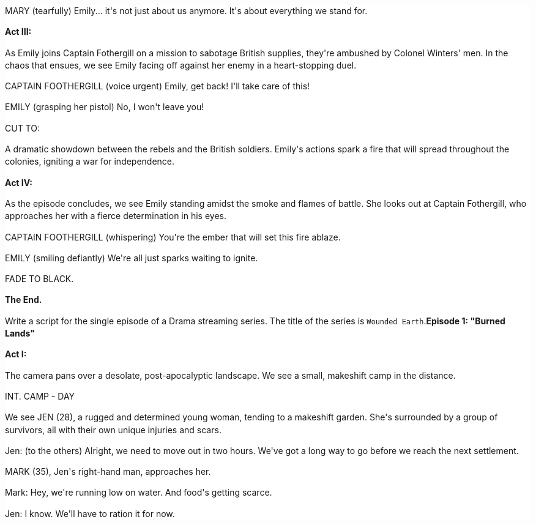 MARY
(tearfully)
Emily... it's not just about us anymore. It's about everything we stand for.

**Act III:**

As Emily joins Captain Fothergill on a mission to sabotage British supplies, they're ambushed by Colonel Winters' men. In the chaos that ensues, we see Emily facing off against her enemy in a heart-stopping duel.

CAPTAIN FOOTHERGILL
(voice urgent)
Emily, get back! I'll take care of this!

EMILY
(grasping her pistol)
No, I won't leave you!

CUT TO:

A dramatic showdown between the rebels and the British soldiers. Emily's actions spark a fire that will spread throughout the colonies, igniting a war for independence.

**Act IV:**

As the episode concludes, we see Emily standing amidst the smoke and flames of battle. She looks out at Captain Fothergill, who approaches her with a fierce determination in his eyes.

CAPTAIN FOOTHERGILL
(whispering)
You're the ember that will set this fire ablaze.

EMILY
(smiling defiantly)
We're all just sparks waiting to ignite.

FADE TO BLACK.

**The End.**<end>

Write a script for the single episode of a Drama streaming series. The title of the series is `Wounded Earth`.<start>**Episode 1: "Burned Lands"**

**Act I:**

The camera pans over a desolate, post-apocalyptic landscape. We see a small, makeshift camp in the distance.

INT. CAMP - DAY

We see JEN (28), a rugged and determined young woman, tending to a makeshift garden. She's surrounded by a group of survivors, all with their own unique injuries and scars.

Jen: (to the others) Alright, we need to move out in two hours. We've got a long way to go before we reach the next settlement.

MARK (35), Jen's right-hand man, approaches her.

Mark: Hey, we're running low on water. And food's getting scarce.

Jen: I know. We'll have to ration it for now.
